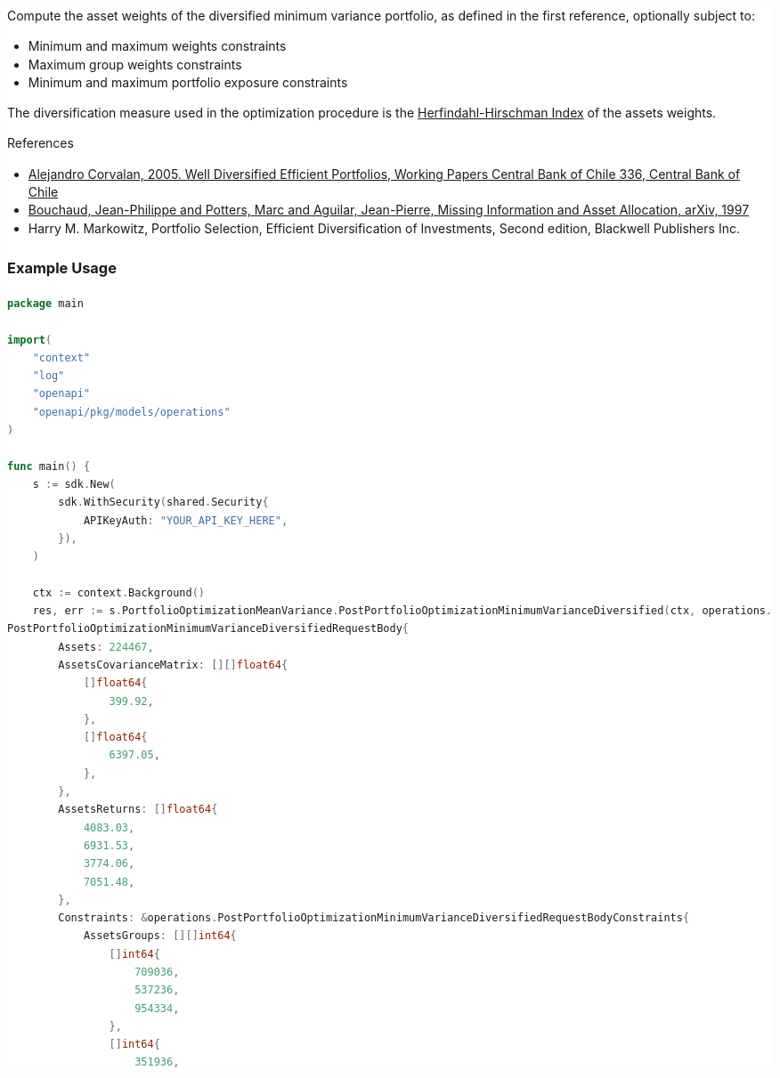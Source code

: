 Compute the asset weights of the diversified minimum variance portfolio, as defined in the first reference, optionally subject to:  
* Minimum and maximum weights constraints
* Maximum group weights constraints
* Minimum and maximum portfolio exposure constraints

The diversification measure used in the optimization procedure is the [Herfindahl-Hirschman Index](https://en.wikipedia.org/wiki/Herfindahl%E2%80%93Hirschman_index) of the assets weights.

References
 * [Alejandro Corvalan, 2005. Well Diversified Efficient Portfolios, Working Papers Central Bank of Chile 336, Central Bank of Chile](https://ideas.repec.org/p/chb/bcchwp/336.html)
 * [Bouchaud, Jean-Philippe and Potters, Marc and Aguilar, Jean-Pierre, Missing Information and Asset Allocation, arXiv, 1997](https://arxiv.org/abs/cond-mat/9707042)
 * Harry M. Markowitz, Portfolio Selection, Efficient Diversification of Investments, Second edition, Blackwell Publishers Inc.


### Example Usage

```go
package main

import(
	"context"
	"log"
	"openapi"
	"openapi/pkg/models/operations"
)

func main() {
    s := sdk.New(
        sdk.WithSecurity(shared.Security{
            APIKeyAuth: "YOUR_API_KEY_HERE",
        }),
    )

    ctx := context.Background()
    res, err := s.PortfolioOptimizationMeanVariance.PostPortfolioOptimizationMinimumVarianceDiversified(ctx, operations.PostPortfolioOptimizationMinimumVarianceDiversifiedRequestBody{
        Assets: 224467,
        AssetsCovarianceMatrix: [][]float64{
            []float64{
                399.92,
            },
            []float64{
                6397.05,
            },
        },
        AssetsReturns: []float64{
            4083.03,
            6931.53,
            3774.06,
            7051.48,
        },
        Constraints: &operations.PostPortfolioOptimizationMinimumVarianceDiversifiedRequestBodyConstraints{
            AssetsGroups: [][]int64{
                []int64{
                    709036,
                    537236,
                    954334,
                },
                []int64{
                    351936,
```
